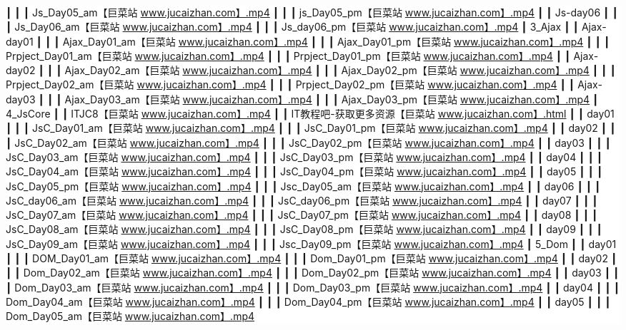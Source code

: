 ┃  ┃  ┃  Js_Day05_am【巨菜站 www.jucaizhan.com】.mp4
┃  ┃  ┃  js_Day05_pm【巨菜站 www.jucaizhan.com】.mp4
┃  ┃  Js-day06
┃  ┃  ┃  Js_Day06_am【巨菜站 www.jucaizhan.com】.mp4
┃  ┃  ┃  Js_day06_pm【巨菜站 www.jucaizhan.com】.mp4
┃  3_Ajax
┃  ┃  Ajax-day01
┃  ┃  ┃  Ajax_Day01_am【巨菜站 www.jucaizhan.com】.mp4
┃  ┃  ┃  Ajax_Day01_pm【巨菜站 www.jucaizhan.com】.mp4
┃  ┃  ┃  Prpject_Day01_am【巨菜站 www.jucaizhan.com】.mp4
┃  ┃  ┃  Prpject_Day01_pm【巨菜站 www.jucaizhan.com】.mp4
┃  ┃  Ajax-day02
┃  ┃  ┃  Ajax_Day02_am【巨菜站 www.jucaizhan.com】.mp4
┃  ┃  ┃  Ajax_Day02_pm【巨菜站 www.jucaizhan.com】.mp4
┃  ┃  ┃  Prpject_Day02_am【巨菜站 www.jucaizhan.com】.mp4
┃  ┃  ┃  Prpject_Day02_pm【巨菜站 www.jucaizhan.com】.mp4
┃  ┃  Ajax-day03
┃  ┃  ┃  Ajax_Day03_am【巨菜站 www.jucaizhan.com】.mp4
┃  ┃  ┃  Ajax_Day03_pm【巨菜站 www.jucaizhan.com】.mp4
┃  4_JsCore
┃  ┃  ITJC8【巨菜站 www.jucaizhan.com】.mp4
┃  ┃  IT教程吧-获取更多资源【巨菜站 www.jucaizhan.com】.html
┃  ┃  day01
┃  ┃  ┃  JsC_Day01_am【巨菜站 www.jucaizhan.com】.mp4
┃  ┃  ┃  JsC_Day01_pm【巨菜站 www.jucaizhan.com】.mp4
┃  ┃  day02
┃  ┃  ┃  JsC_Day02_am【巨菜站 www.jucaizhan.com】.mp4
┃  ┃  ┃  JsC_Day02_pm【巨菜站 www.jucaizhan.com】.mp4
┃  ┃  day03
┃  ┃  ┃  JsC_Day03_am【巨菜站 www.jucaizhan.com】.mp4
┃  ┃  ┃  JsC_Day03_pm【巨菜站 www.jucaizhan.com】.mp4
┃  ┃  day04
┃  ┃  ┃  JsC_Day04_am【巨菜站 www.jucaizhan.com】.mp4
┃  ┃  ┃  JsC_Day04_pm【巨菜站 www.jucaizhan.com】.mp4
┃  ┃  day05
┃  ┃  ┃  JsC_Day05_pm【巨菜站 www.jucaizhan.com】.mp4
┃  ┃  ┃  Jsc_Day05_am【巨菜站 www.jucaizhan.com】.mp4
┃  ┃  day06
┃  ┃  ┃  JsC_day06_am【巨菜站 www.jucaizhan.com】.mp4
┃  ┃  ┃  JsC_day06_pm【巨菜站 www.jucaizhan.com】.mp4
┃  ┃  day07
┃  ┃  ┃  JsC_Day07_am【巨菜站 www.jucaizhan.com】.mp4
┃  ┃  ┃  JsC_Day07_pm【巨菜站 www.jucaizhan.com】.mp4
┃  ┃  day08
┃  ┃  ┃  JsC_Day08_am【巨菜站 www.jucaizhan.com】.mp4
┃  ┃  ┃  JsC_Day08_pm【巨菜站 www.jucaizhan.com】.mp4
┃  ┃  day09
┃  ┃  ┃  JsC_Day09_am【巨菜站 www.jucaizhan.com】.mp4
┃  ┃  ┃  Jsc_Day09_pm【巨菜站 www.jucaizhan.com】.mp4
┃  5_Dom
┃  ┃  day01
┃  ┃  ┃  DOM_Day01_am【巨菜站 www.jucaizhan.com】.mp4
┃  ┃  ┃  Dom_Day01_pm【巨菜站 www.jucaizhan.com】.mp4
┃  ┃  day02
┃  ┃  ┃  Dom_Day02_am【巨菜站 www.jucaizhan.com】.mp4
┃  ┃  ┃  Dom_Day02_pm【巨菜站 www.jucaizhan.com】.mp4
┃  ┃  day03
┃  ┃  ┃  Dom_Day03_am【巨菜站 www.jucaizhan.com】.mp4
┃  ┃  ┃  Dom_Day03_pm【巨菜站 www.jucaizhan.com】.mp4
┃  ┃  day04
┃  ┃  ┃  Dom_Day04_am【巨菜站 www.jucaizhan.com】.mp4
┃  ┃  ┃  Dom_Day04_pm【巨菜站 www.jucaizhan.com】.mp4
┃  ┃  day05
┃  ┃  ┃  Dom_Day05_am【巨菜站 www.jucaizhan.com】.mp4